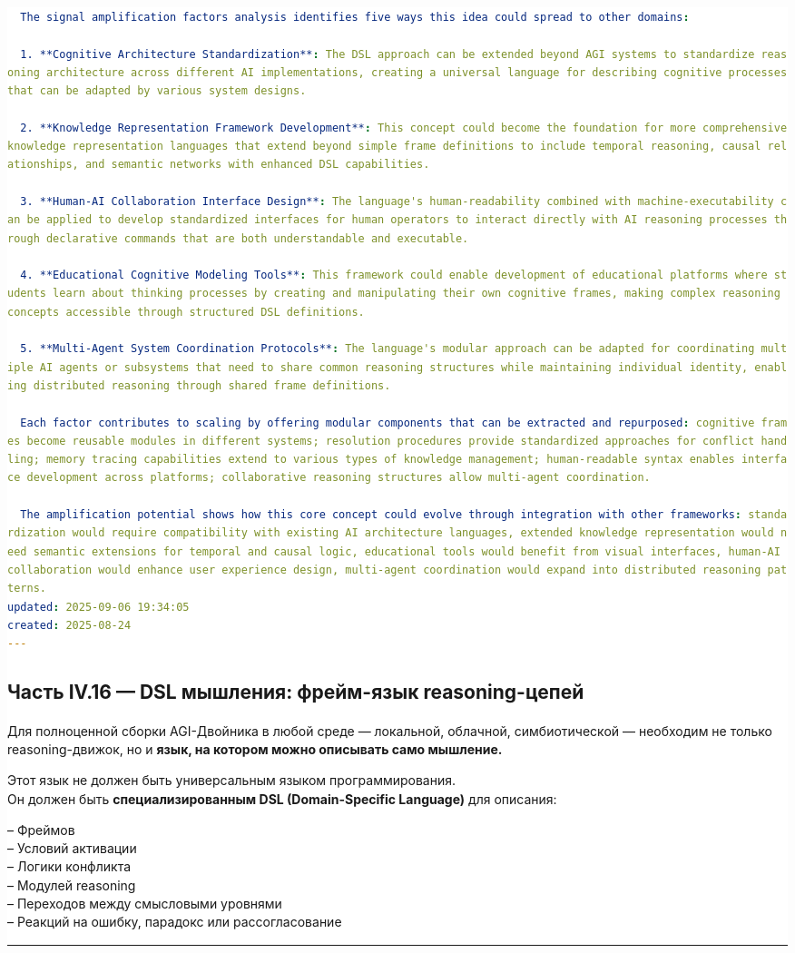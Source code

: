 ```yaml
  The signal amplification factors analysis identifies five ways this idea could spread to other domains:

  1. **Cognitive Architecture Standardization**: The DSL approach can be extended beyond AGI systems to standardize reasoning architecture across different AI implementations, creating a universal language for describing cognitive processes that can be adapted by various system designs.

  2. **Knowledge Representation Framework Development**: This concept could become the foundation for more comprehensive knowledge representation languages that extend beyond simple frame definitions to include temporal reasoning, causal relationships, and semantic networks with enhanced DSL capabilities.

  3. **Human-AI Collaboration Interface Design**: The language's human-readability combined with machine-executability can be applied to develop standardized interfaces for human operators to interact directly with AI reasoning processes through declarative commands that are both understandable and executable.

  4. **Educational Cognitive Modeling Tools**: This framework could enable development of educational platforms where students learn about thinking processes by creating and manipulating their own cognitive frames, making complex reasoning concepts accessible through structured DSL definitions.

  5. **Multi-Agent System Coordination Protocols**: The language's modular approach can be adapted for coordinating multiple AI agents or subsystems that need to share common reasoning structures while maintaining individual identity, enabling distributed reasoning through shared frame definitions.

  Each factor contributes to scaling by offering modular components that can be extracted and repurposed: cognitive frames become reusable modules in different systems; resolution procedures provide standardized approaches for conflict handling; memory tracing capabilities extend to various types of knowledge management; human-readable syntax enables interface development across platforms; collaborative reasoning structures allow multi-agent coordination.

  The amplification potential shows how this core concept could evolve through integration with other frameworks: standardization would require compatibility with existing AI architecture languages, extended knowledge representation would need semantic extensions for temporal and causal logic, educational tools would benefit from visual interfaces, human-AI collaboration would enhance user experience design, multi-agent coordination would expand into distributed reasoning patterns.
updated: 2025-09-06 19:34:05
created: 2025-08-24
---
```


## **Часть IV.16 — DSL мышления: фрейм-язык reasoning-цепей**

Для полноценной сборки AGI-Двойника в любой среде — локальной, облачной, симбиотической — необходим не только reasoning-движок, но и **язык, на котором можно описывать само мышление.**

Этот язык не должен быть универсальным языком программирования.  
Он должен быть **специализированным DSL (Domain-Specific Language)** для описания:

– Фреймов  
– Условий активации  
– Логики конфликта  
– Модулей reasoning  
– Переходов между смысловыми уровнями  
– Реакций на ошибку, парадокс или рассогласование

---
